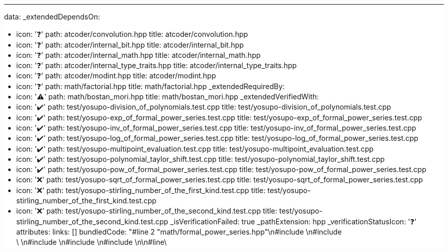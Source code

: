 ---
data:
  _extendedDependsOn:
  - icon: ':question:'
    path: atcoder/convolution.hpp
    title: atcoder/convolution.hpp
  - icon: ':question:'
    path: atcoder/internal_bit.hpp
    title: atcoder/internal_bit.hpp
  - icon: ':question:'
    path: atcoder/internal_math.hpp
    title: atcoder/internal_math.hpp
  - icon: ':question:'
    path: atcoder/internal_type_traits.hpp
    title: atcoder/internal_type_traits.hpp
  - icon: ':question:'
    path: atcoder/modint.hpp
    title: atcoder/modint.hpp
  - icon: ':question:'
    path: math/factorial.hpp
    title: math/factorial.hpp
  _extendedRequiredBy:
  - icon: ':warning:'
    path: math/bostan_mori.hpp
    title: math/bostan_mori.hpp
  _extendedVerifiedWith:
  - icon: ':heavy_check_mark:'
    path: test/yosupo-division_of_polynomials.test.cpp
    title: test/yosupo-division_of_polynomials.test.cpp
  - icon: ':heavy_check_mark:'
    path: test/yosupo-exp_of_formal_power_series.test.cpp
    title: test/yosupo-exp_of_formal_power_series.test.cpp
  - icon: ':heavy_check_mark:'
    path: test/yosupo-inv_of_formal_power_series.test.cpp
    title: test/yosupo-inv_of_formal_power_series.test.cpp
  - icon: ':heavy_check_mark:'
    path: test/yosupo-log_of_formal_power_series.test.cpp
    title: test/yosupo-log_of_formal_power_series.test.cpp
  - icon: ':heavy_check_mark:'
    path: test/yosupo-multipoint_evaluation.test.cpp
    title: test/yosupo-multipoint_evaluation.test.cpp
  - icon: ':heavy_check_mark:'
    path: test/yosupo-polynomial_taylor_shift.test.cpp
    title: test/yosupo-polynomial_taylor_shift.test.cpp
  - icon: ':heavy_check_mark:'
    path: test/yosupo-pow_of_formal_power_series.test.cpp
    title: test/yosupo-pow_of_formal_power_series.test.cpp
  - icon: ':x:'
    path: test/yosupo-sqrt_of_formal_power_series.test.cpp
    title: test/yosupo-sqrt_of_formal_power_series.test.cpp
  - icon: ':x:'
    path: test/yosupo-stirling_number_of_the_first_kind.test.cpp
    title: test/yosupo-stirling_number_of_the_first_kind.test.cpp
  - icon: ':x:'
    path: test/yosupo-stirling_number_of_the_second_kind.test.cpp
    title: test/yosupo-stirling_number_of_the_second_kind.test.cpp
  _isVerificationFailed: true
  _pathExtension: hpp
  _verificationStatusIcon: ':question:'
  attributes:
    links: []
  bundledCode: "#line 2 \"math/formal_power_series.hpp\"\n#include <algorithm>\n#include\
    \ <cassert>\n#include <iostream>\n#include <random>\n#include <vector>\n\n#line\